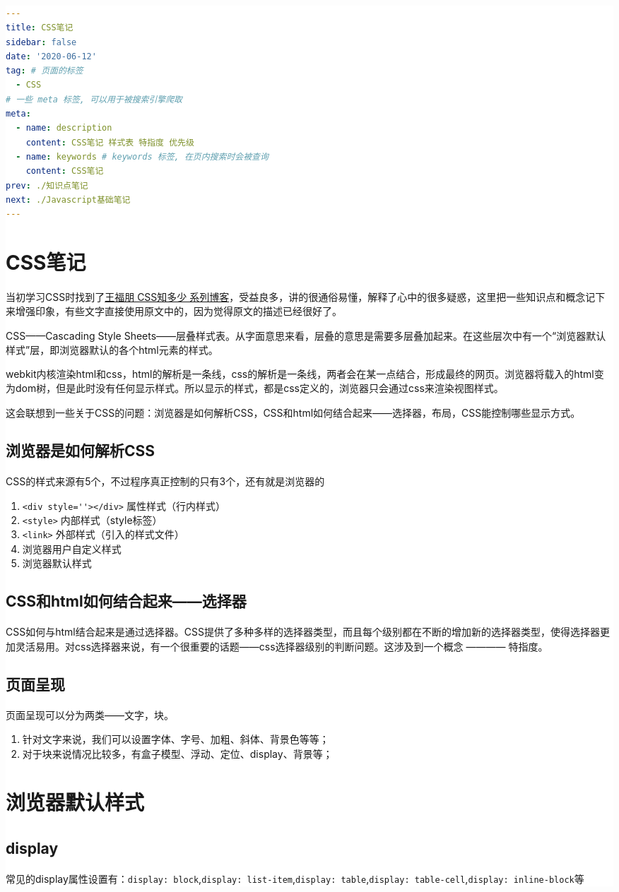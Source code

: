```yaml
---
title: CSS笔记
sidebar: false
date: '2020-06-12'
tag: # 页面的标签 
  - CSS
# 一些 meta 标签, 可以用于被搜索引擎爬取
meta:
  - name: description
    content: CSS笔记 样式表 特指度 优先级
  - name: keywords # keywords 标签, 在页内搜索时会被查询
    content: CSS笔记
prev: ./知识点笔记
next: ./Javascript基础笔记
---
```


# CSS笔记
当初学习CSS时找到了[王福朋 CSS知多少 系列博客](https://www.cnblogs.com/wangfupeng1988/p/4325007.html)，受益良多，讲的很通俗易懂，解释了心中的很多疑惑，这里把一些知识点和概念记下来增强印象，有些文字直接使用原文中的，因为觉得原文的描述已经很好了。

CSS——Cascading Style Sheets——层叠样式表。从字面意思来看，层叠的意思是需要多层叠加起来。在这些层次中有一个“浏览器默认样式”层，即浏览器默认的各个html元素的样式。

webkit内核渲染html和css，html的解析是一条线，css的解析是一条线，两者会在某一点结合，形成最终的网页。浏览器将载入的html变为dom树，但是此时没有任何显示样式。所以显示的样式，都是css定义的，浏览器只会通过css来渲染视图样式。

这会联想到一些关于CSS的问题：浏览器是如何解析CSS，CSS和html如何结合起来——选择器，布局，CSS能控制哪些显示方式。

## 浏览器是如何解析CSS
CSS的样式来源有5个，不过程序真正控制的只有3个，还有就是浏览器的
1. `<div style=''></div>` 属性样式（行内样式）
2. `<style>` 内部样式（style标签）
3. `<link>` 外部样式（引入的样式文件）
4. 浏览器用户自定义样式
5. 浏览器默认样式

## CSS和html如何结合起来——选择器
CSS如何与html结合起来是通过选择器。CSS提供了多种多样的选择器类型，而且每个级别都在不断的增加新的选择器类型，使得选择器更加灵活易用。对css选择器来说，有一个很重要的话题——css选择器级别的判断问题。这涉及到一个概念 ———— 特指度。

## 页面呈现
页面呈现可以分为两类——文字，块。
1. 针对文字来说，我们可以设置字体、字号、加粗、斜体、背景色等等；
2. 对于块来说情况比较多，有盒子模型、浮动、定位、display、背景等；


# 浏览器默认样式
## display
常见的display属性设置有：`display: block`,`display: list-item`,`display: table`,`display: table-cell`,`display: inline-block`等
